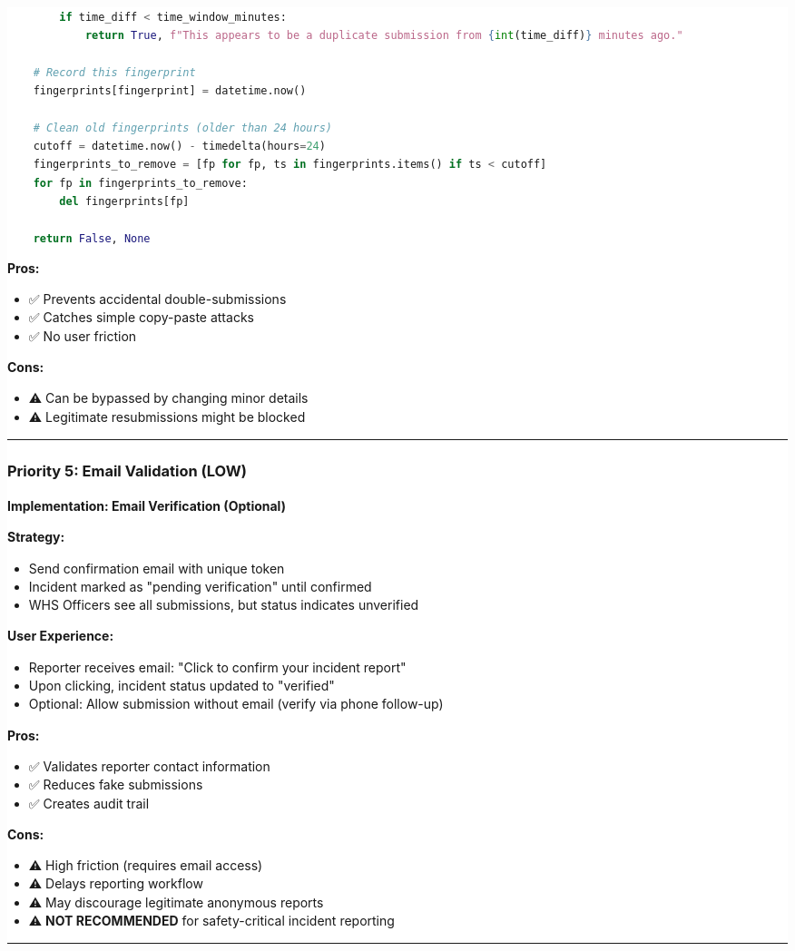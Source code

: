 ```python
        if time_diff < time_window_minutes:
            return True, f"This appears to be a duplicate submission from {int(time_diff)} minutes ago."

    # Record this fingerprint
    fingerprints[fingerprint] = datetime.now()

    # Clean old fingerprints (older than 24 hours)
    cutoff = datetime.now() - timedelta(hours=24)
    fingerprints_to_remove = [fp for fp, ts in fingerprints.items() if ts < cutoff]
    for fp in fingerprints_to_remove:
        del fingerprints[fp]

    return False, None
```

**Pros:**
- ✅ Prevents accidental double-submissions
- ✅ Catches simple copy-paste attacks
- ✅ No user friction

**Cons:**
- ⚠️ Can be bypassed by changing minor details
- ⚠️ Legitimate resubmissions might be blocked

---

### Priority 5: Email Validation (LOW)

**Implementation: Email Verification (Optional)**

**Strategy:**
- Send confirmation email with unique token
- Incident marked as "pending verification" until confirmed
- WHS Officers see all submissions, but status indicates unverified

**User Experience:**
- Reporter receives email: "Click to confirm your incident report"
- Upon clicking, incident status updated to "verified"
- Optional: Allow submission without email (verify via phone follow-up)

**Pros:**
- ✅ Validates reporter contact information
- ✅ Reduces fake submissions
- ✅ Creates audit trail

**Cons:**
- ⚠️ High friction (requires email access)
- ⚠️ Delays reporting workflow
- ⚠️ May discourage legitimate anonymous reports
- ⚠️ **NOT RECOMMENDED** for safety-critical incident reporting

---
